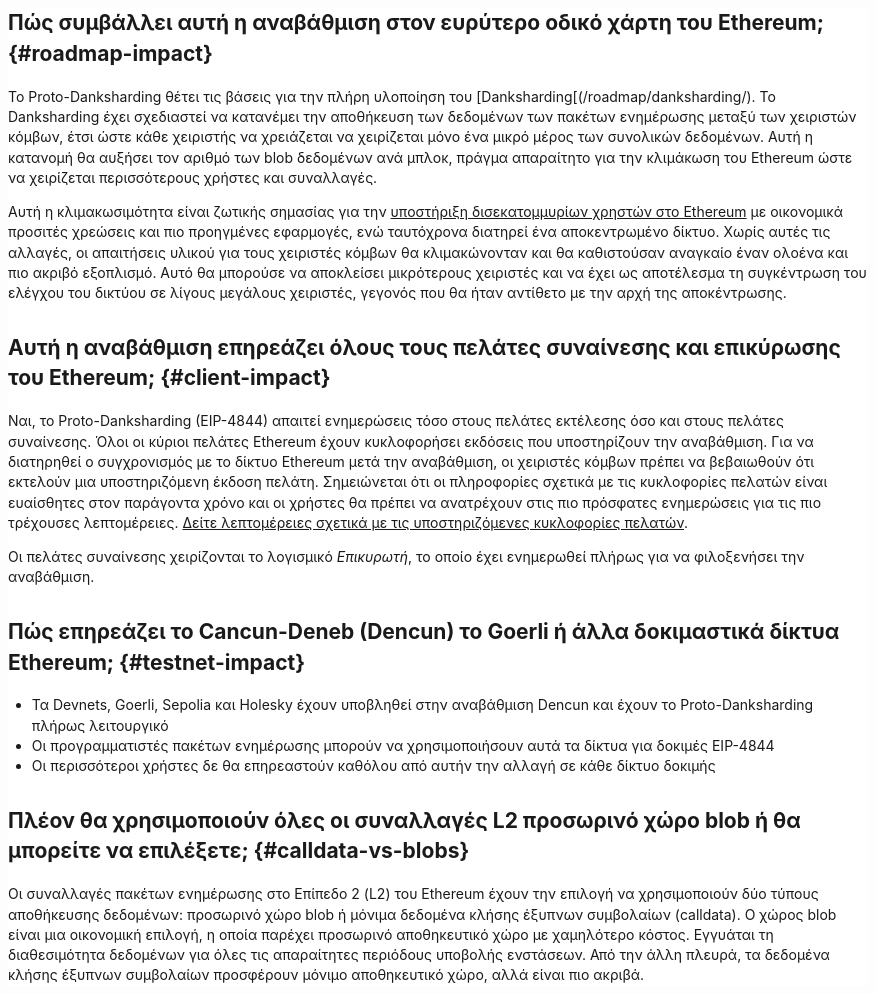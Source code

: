 ## Πώς συμβάλλει αυτή η αναβάθμιση στον ευρύτερο οδικό χάρτη του Ethereum; {#roadmap-impact}

Το Proto-Danksharding θέτει τις βάσεις για την πλήρη υλοποίηση του [Danksharding[(/roadmap/danksharding/). Το Danksharding έχει σχεδιαστεί να κατανέμει την αποθήκευση των δεδομένων των πακέτων ενημέρωσης μεταξύ των χειριστών κόμβων, έτσι ώστε κάθε χειριστής να χρειάζεται να χειρίζεται μόνο ένα μικρό μέρος των συνολικών δεδομένων. Αυτή η κατανομή θα αυξήσει τον αριθμό των blob δεδομένων ανά μπλοκ, πράγμα απαραίτητο για την κλιμάκωση του Ethereum ώστε να χειρίζεται περισσότερους χρήστες και συναλλαγές.

Αυτή η κλιμακωσιμότητα είναι ζωτικής σημασίας για την [υποστήριξη δισεκατομμυρίων χρηστών στο Ethereum](/roadmap/scaling/) με οικονομικά προσιτές χρεώσεις και πιο προηγμένες εφαρμογές, ενώ ταυτόχρονα διατηρεί ένα αποκεντρωμένο δίκτυο. Χωρίς αυτές τις αλλαγές, οι απαιτήσεις υλικού για τους χειριστές κόμβων θα κλιμακώνονταν και θα καθιστούσαν αναγκαίο έναν ολοένα και πιο ακριβό εξοπλισμό. Αυτό θα μπορούσε να αποκλείσει μικρότερους χειριστές και να έχει ως αποτέλεσμα τη συγκέντρωση του ελέγχου του δικτύου σε λίγους μεγάλους χειριστές, γεγονός που θα ήταν αντίθετο με την αρχή της αποκέντρωσης.

## Αυτή η αναβάθμιση επηρεάζει όλους τους πελάτες συναίνεσης και επικύρωσης του Ethereum; {#client-impact}

Ναι, το Proto-Danksharding (EIP-4844) απαιτεί ενημερώσεις τόσο στους πελάτες εκτέλεσης όσο και στους πελάτες συναίνεσης. Όλοι οι κύριοι πελάτες Ethereum έχουν κυκλοφορήσει εκδόσεις που υποστηρίζουν την αναβάθμιση. Για να διατηρηθεί ο συγχρονισμός με το δίκτυο Ethereum μετά την αναβάθμιση, οι χειριστές κόμβων πρέπει να βεβαιωθούν ότι εκτελούν μια υποστηριζόμενη έκδοση πελάτη. Σημειώνεται ότι οι πληροφορίες σχετικά με τις κυκλοφορίες πελατών είναι ευαίσθητες στον παράγοντα χρόνο και οι χρήστες θα πρέπει να ανατρέχουν στις πιο πρόσφατες ενημερώσεις για τις πιο τρέχουσες λεπτομέρειες. [Δείτε λεπτομέρειες σχετικά με τις υποστηριζόμενες κυκλοφορίες πελατών](https://blog.ethereum.org/2024/02/27/dencun-mainnet-announcement#client-releases).

Οι πελάτες συναίνεσης χειρίζονται το λογισμικό _Επικυρωτή_, το οποίο έχει ενημερωθεί πλήρως για να φιλοξενήσει την αναβάθμιση.

## Πώς επηρεάζει το Cancun-Deneb (Dencun) το Goerli ή άλλα δοκιμαστικά δίκτυα Ethereum; {#testnet-impact}

- Τα Devnets, Goerli, Sepolia και Holesky έχουν υποβληθεί στην αναβάθμιση Dencun και έχουν το Proto-Danksharding πλήρως λειτουργικό
- Οι προγραμματιστές πακέτων ενημέρωσης μπορούν να χρησιμοποιήσουν αυτά τα δίκτυα για δοκιμές EIP-4844
- Οι περισσότεροι χρήστες δε θα επηρεαστούν καθόλου από αυτήν την αλλαγή σε κάθε δίκτυο δοκιμής

## Πλέον θα χρησιμοποιούν όλες οι συναλλαγές L2 προσωρινό χώρο blob ή θα μπορείτε να επιλέξετε; {#calldata-vs-blobs}

Οι συναλλαγές πακέτων ενημέρωσης στο Επίπεδο 2 (L2) του Ethereum έχουν την επιλογή να χρησιμοποιούν δύο τύπους αποθήκευσης δεδομένων: προσωρινό χώρο blob ή μόνιμα δεδομένα κλήσης έξυπνων συμβολαίων (calldata). Ο χώρος blob είναι μια οικονομική επιλογή, η οποία παρέχει προσωρινό αποθηκευτικό χώρο με χαμηλότερο κόστος. Εγγυάται τη διαθεσιμότητα δεδομένων για όλες τις απαραίτητες περιόδους υποβολής ενστάσεων. Από την άλλη πλευρά, τα δεδομένα κλήσης έξυπνων συμβολαίων προσφέρουν μόνιμο αποθηκευτικό χώρο, αλλά είναι πιο ακριβά.
